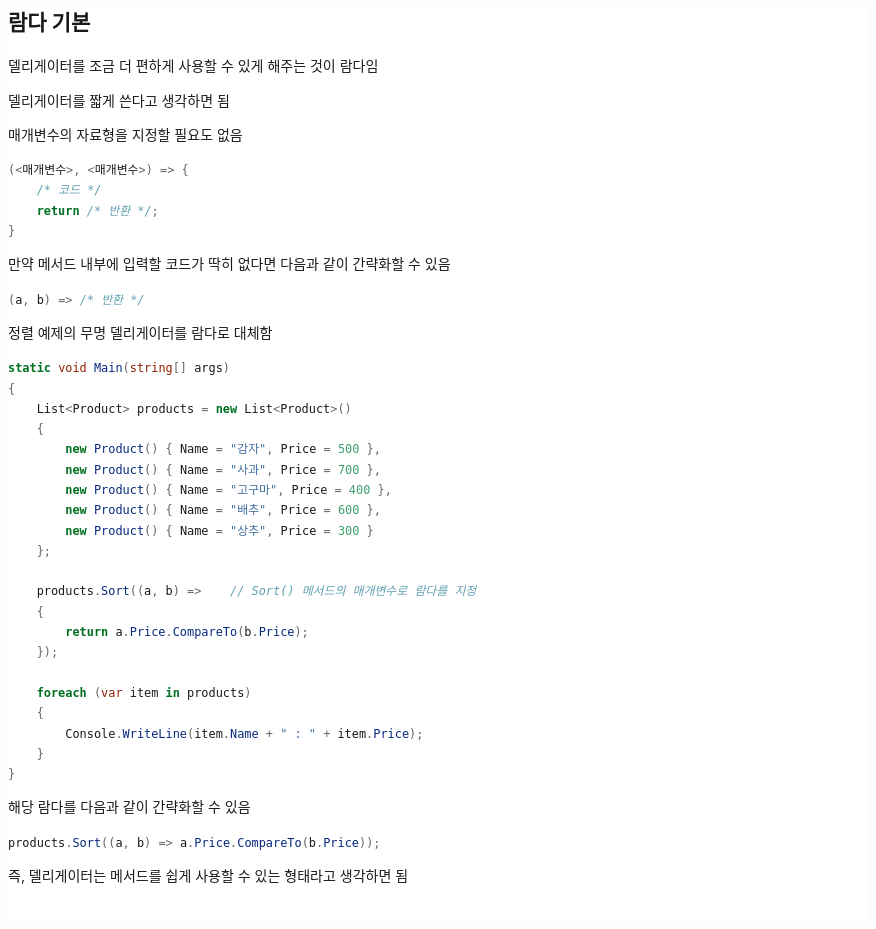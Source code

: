 ## 람다 기본

델리게이터를 조금 더 편하게 사용할 수 있게 해주는 것이 람다임

델리게이터를 짧게 쓴다고 생각하면 됨

매개변수의 자료형을 지정할 필요도 없음

```cs
(<매개변수>, <매개변수>) => {
    /* 코드 */
    return /* 반환 */;
}
```

만약 메서드 내부에 입력할 코드가 딱히 없다면 다음과 같이 간략화할 수 있음

```cs
(a, b) => /* 반환 */
```

정렬 예제의 무명 델리게이터를 람다로 대체함

```cs
static void Main(string[] args)
{
    List<Product> products = new List<Product>()
    {
        new Product() { Name = "감자", Price = 500 },
        new Product() { Name = "사과", Price = 700 },
        new Product() { Name = "고구마", Price = 400 },
        new Product() { Name = "배추", Price = 600 },
        new Product() { Name = "상추", Price = 300 }
    };

    products.Sort((a, b) =>    // Sort() 메서드의 매개변수로 람다를 지정
    {
        return a.Price.CompareTo(b.Price);
    });

    foreach (var item in products)
    {
        Console.WriteLine(item.Name + " : " + item.Price);
    }
}
```

해당 람다를 다음과 같이 간략화할 수 있음

```cs
products.Sort((a, b) => a.Price.CompareTo(b.Price));
```

즉, 델리게이터는 메서드를 쉽게 사용할 수 있는 형태라고 생각하면 됨

<br>
